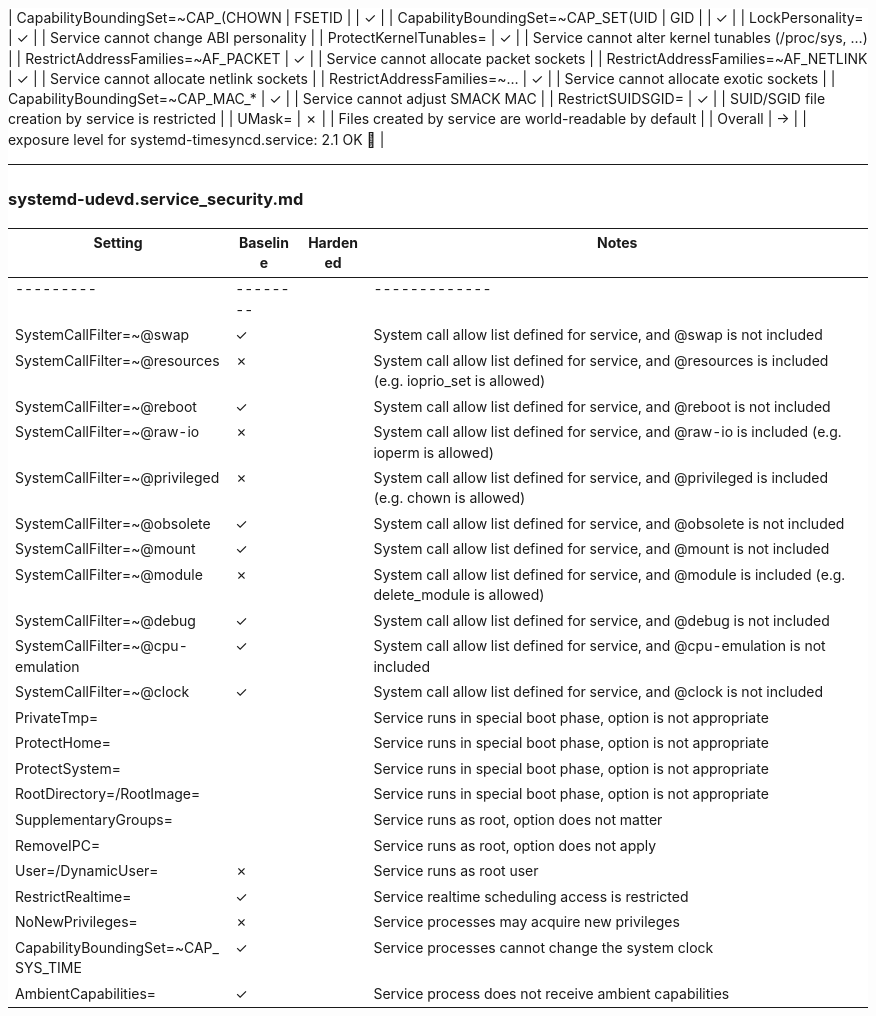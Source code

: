 | CapabilityBoundingSet=~CAP_(CHOWN | FSETID |          | ✓ |
| CapabilityBoundingSet=~CAP_SET(UID | GID |          | ✓ |
| LockPersonality= | ✓ |          | Service cannot change ABI personality |
| ProtectKernelTunables= | ✓ |          | Service cannot alter kernel tunables (/proc/sys, …) |
| RestrictAddressFamilies=~AF_PACKET | ✓ |          | Service cannot allocate packet sockets |
| RestrictAddressFamilies=~AF_NETLINK | ✓ |          | Service cannot allocate netlink sockets |
| RestrictAddressFamilies=~… | ✓ |          | Service cannot allocate exotic sockets |
| CapabilityBoundingSet=~CAP_MAC_* | ✓ |          | Service cannot adjust SMACK MAC |
| RestrictSUIDSGID= | ✓ |          | SUID/SGID file creation by service is restricted |
| UMask= | ✗ |          | Files created by service are world-readable by default |
| Overall | → |          | exposure level for systemd-timesyncd.service: 2.1 OK 🙂 |

---

### systemd-udevd.service_security.md

| Setting | Baseline | Hardened | Notes |
|---------|----------|----------|-------|
| --------- | -------- |          | ------------- |
| SystemCallFilter=~@swap | ✓ |          | System call allow list defined for service, and @swap is not included |
| SystemCallFilter=~@resources | ✗ |          | System call allow list defined for service, and @resources is included (e.g. ioprio_set is allowed) |
| SystemCallFilter=~@reboot | ✓ |          | System call allow list defined for service, and @reboot is not included |
| SystemCallFilter=~@raw-io | ✗ |          | System call allow list defined for service, and @raw-io is included (e.g. ioperm is allowed) |
| SystemCallFilter=~@privileged | ✗ |          | System call allow list defined for service, and @privileged is included (e.g. chown is allowed) |
| SystemCallFilter=~@obsolete | ✓ |          | System call allow list defined for service, and @obsolete is not included |
| SystemCallFilter=~@mount | ✓ |          | System call allow list defined for service, and @mount is not included |
| SystemCallFilter=~@module | ✗ |          | System call allow list defined for service, and @module is included (e.g. delete_module is allowed) |
| SystemCallFilter=~@debug | ✓ |          | System call allow list defined for service, and @debug is not included |
| SystemCallFilter=~@cpu-emulation | ✓ |          | System call allow list defined for service, and @cpu-emulation is not included |
| SystemCallFilter=~@clock | ✓ |          | System call allow list defined for service, and @clock is not included |
| PrivateTmp= |  |          | Service runs in special boot phase, option is not appropriate |
| ProtectHome= |  |          | Service runs in special boot phase, option is not appropriate |
| ProtectSystem= |  |          | Service runs in special boot phase, option is not appropriate |
| RootDirectory=/RootImage= |  |          | Service runs in special boot phase, option is not appropriate |
| SupplementaryGroups= |  |          | Service runs as root, option does not matter |
| RemoveIPC= |  |          | Service runs as root, option does not apply |
| User=/DynamicUser= | ✗ |          | Service runs as root user |
| RestrictRealtime= | ✓ |          | Service realtime scheduling access is restricted |
| NoNewPrivileges= | ✗ |          | Service processes may acquire new privileges |
| CapabilityBoundingSet=~CAP_SYS_TIME | ✓ |          | Service processes cannot change the system clock |
| AmbientCapabilities= | ✓ |          | Service process does not receive ambient capabilities |